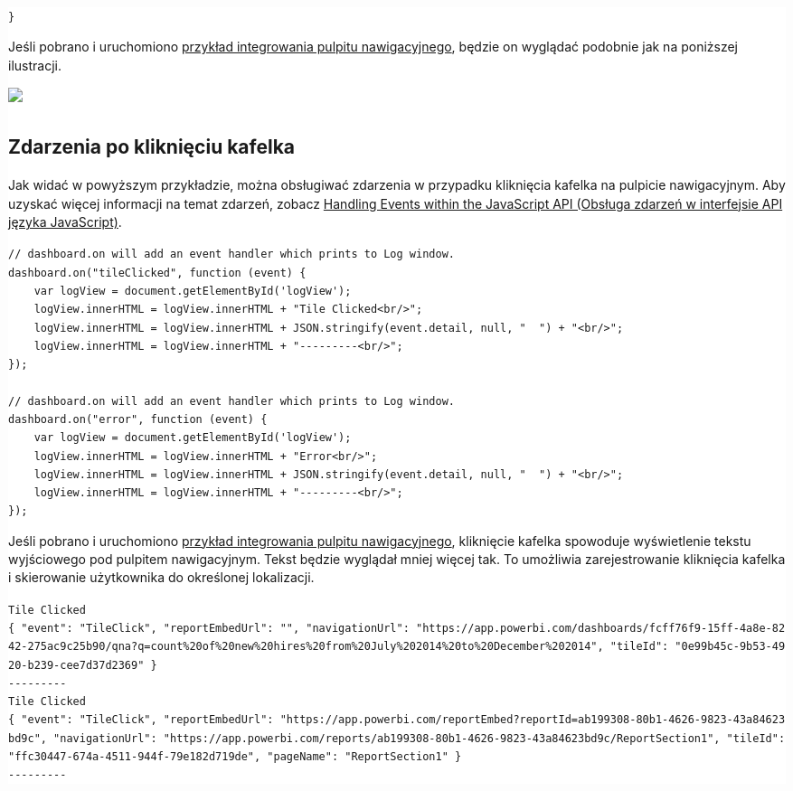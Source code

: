 ```
}
```

Jeśli pobrano i uruchomiono [przykład integrowania pulpitu nawigacyjnego](https://github.com/Microsoft/PowerBI-Developer-Samples/tree/master/User%20Owns%20Data/integrate-dashboard-web-app), będzie on wyglądać podobnie jak na poniższej ilustracji.

![](media/integrate-dashboard/powerbi-embed-dashboard.png)

## <a name="tile-clicked-events"></a>Zdarzenia po kliknięciu kafelka
Jak widać w powyższym przykładzie, można obsługiwać zdarzenia w przypadku kliknięcia kafelka na pulpicie nawigacyjnym. Aby uzyskać więcej informacji na temat zdarzeń, zobacz [Handling Events within the JavaScript API (Obsługa zdarzeń w interfejsie API języka JavaScript)](https://github.com/Microsoft/PowerBI-JavaScript/wiki/Handling-Events).

```
// dashboard.on will add an event handler which prints to Log window.
dashboard.on("tileClicked", function (event) {
    var logView = document.getElementById('logView');
    logView.innerHTML = logView.innerHTML + "Tile Clicked<br/>";
    logView.innerHTML = logView.innerHTML + JSON.stringify(event.detail, null, "  ") + "<br/>";
    logView.innerHTML = logView.innerHTML + "---------<br/>";
});

// dashboard.on will add an event handler which prints to Log window.
dashboard.on("error", function (event) {
    var logView = document.getElementById('logView');
    logView.innerHTML = logView.innerHTML + "Error<br/>";
    logView.innerHTML = logView.innerHTML + JSON.stringify(event.detail, null, "  ") + "<br/>";
    logView.innerHTML = logView.innerHTML + "---------<br/>";
});
```

Jeśli pobrano i uruchomiono [przykład integrowania pulpitu nawigacyjnego](https://github.com/Microsoft/PowerBI-Developer-Samples/tree/master/PowerBI.com%20Integrate/integrate-dashboard-web-app), kliknięcie kafelka spowoduje wyświetlenie tekstu wyjściowego pod pulpitem nawigacyjnym. Tekst będzie wyglądał mniej więcej tak. To umożliwia zarejestrowanie kliknięcia kafelka i skierowanie użytkownika do określonej lokalizacji.

```
Tile Clicked
{ "event": "TileClick", "reportEmbedUrl": "", "navigationUrl": "https://app.powerbi.com/dashboards/fcff76f9-15ff-4a8e-8242-275ac9c25b90/qna?q=count%20of%20new%20hires%20from%20July%202014%20to%20December%202014", "tileId": "0e99b45c-9b53-4920-b239-cee7d37d2369" }
---------
Tile Clicked
{ "event": "TileClick", "reportEmbedUrl": "https://app.powerbi.com/reportEmbed?reportId=ab199308-80b1-4626-9823-43a84623bd9c", "navigationUrl": "https://app.powerbi.com/reports/ab199308-80b1-4626-9823-43a84623bd9c/ReportSection1", "tileId": "ffc30447-674a-4511-944f-79e182d719de", "pageName": "ReportSection1" }
---------
```
